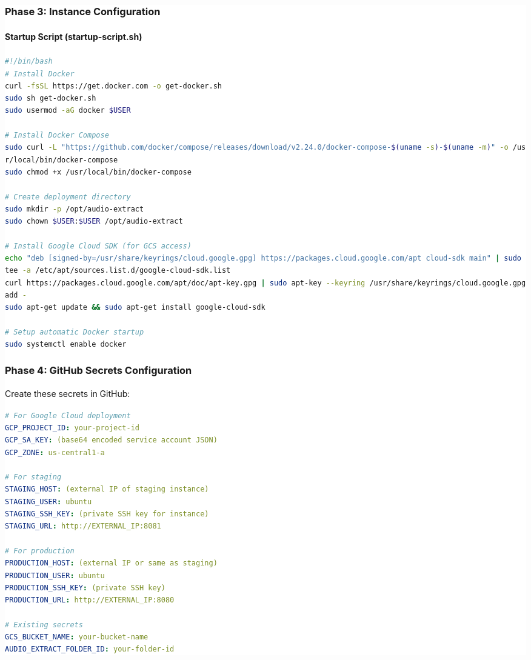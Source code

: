 ### Phase 3: Instance Configuration

#### Startup Script (startup-script.sh)
```bash
#!/bin/bash
# Install Docker
curl -fsSL https://get.docker.com -o get-docker.sh
sudo sh get-docker.sh
sudo usermod -aG docker $USER

# Install Docker Compose
sudo curl -L "https://github.com/docker/compose/releases/download/v2.24.0/docker-compose-$(uname -s)-$(uname -m)" -o /usr/local/bin/docker-compose
sudo chmod +x /usr/local/bin/docker-compose

# Create deployment directory
sudo mkdir -p /opt/audio-extract
sudo chown $USER:$USER /opt/audio-extract

# Install Google Cloud SDK (for GCS access)
echo "deb [signed-by=/usr/share/keyrings/cloud.google.gpg] https://packages.cloud.google.com/apt cloud-sdk main" | sudo tee -a /etc/apt/sources.list.d/google-cloud-sdk.list
curl https://packages.cloud.google.com/apt/doc/apt-key.gpg | sudo apt-key --keyring /usr/share/keyrings/cloud.google.gpg add -
sudo apt-get update && sudo apt-get install google-cloud-sdk

# Setup automatic Docker startup
sudo systemctl enable docker
```

### Phase 4: GitHub Secrets Configuration

Create these secrets in GitHub:
```yaml
# For Google Cloud deployment
GCP_PROJECT_ID: your-project-id
GCP_SA_KEY: (base64 encoded service account JSON)
GCP_ZONE: us-central1-a

# For staging
STAGING_HOST: (external IP of staging instance)
STAGING_USER: ubuntu
STAGING_SSH_KEY: (private SSH key for instance)
STAGING_URL: http://EXTERNAL_IP:8081

# For production
PRODUCTION_HOST: (external IP or same as staging)
PRODUCTION_USER: ubuntu
PRODUCTION_SSH_KEY: (private SSH key)
PRODUCTION_URL: http://EXTERNAL_IP:8080

# Existing secrets
GCS_BUCKET_NAME: your-bucket-name
AUDIO_EXTRACT_FOLDER_ID: your-folder-id
```
